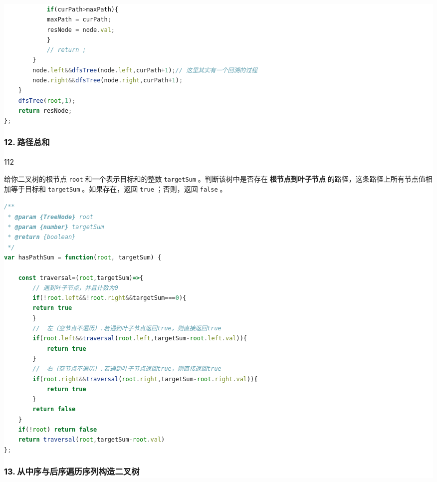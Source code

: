```js
            if(curPath>maxPath){
            maxPath = curPath;
            resNode = node.val;
            }
            // return ;
        }
        node.left&&dfsTree(node.left,curPath+1);// 这里其实有一个回溯的过程
        node.right&&dfsTree(node.right,curPath+1);
    }
    dfsTree(root,1);
    return resNode;
};


```

### 12. 路径总和

112 

给你二叉树的根节点 `root` 和一个表示目标和的整数 `targetSum` 。判断该树中是否存在 **根节点到叶子节点** 的路径，这条路径上所有节点值相加等于目标和 `targetSum` 。如果存在，返回 `true` ；否则，返回 `false` 。

```js
/**
 * @param {TreeNode} root
 * @param {number} targetSum
 * @return {boolean}
 */
var hasPathSum = function(root, targetSum) {
    
    const traversal=(root,targetSum)=>{
        // 遇到叶子节点，并且计数为0
        if(!root.left&&!root.right&&targetSum===0){
        return true
        }
        //  左（空节点不遍历）.若遇到叶子节点返回true，则直接返回true
        if(root.left&&traversal(root.left,targetSum-root.left.val)){
            return true
        }
        //  右（空节点不遍历）.若遇到叶子节点返回true，则直接返回true
        if(root.right&&traversal(root.right,targetSum-root.right.val)){
            return true
        }
        return false
    }
    if(!root) return false
    return traversal(root,targetSum-root.val)
};
```

### 13. 从中序与后序遍历序列构造二叉树
